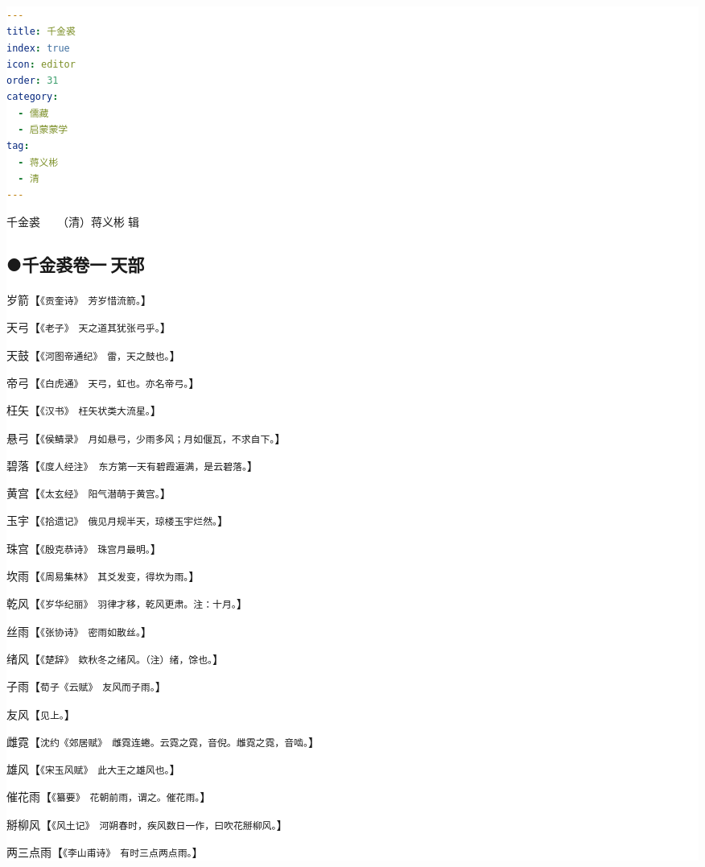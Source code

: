 ```yaml
---
title: 千金裘
index: true
icon: editor
order: 31
category:
  - 儒藏
  - 启蒙蒙学
tag:
  - 蒋义彬
  - 清
---
```


千金裘　　（清）蒋义彬 辑  

## ●千金裘卷一 天部  

岁箭【`《贡奎诗》　芳岁惜流箭。`】  

天弓【`《老子》　天之道其犹张弓乎。`】  

天鼓【`《河图帝通纪》　雷，天之鼓也。`】  

帝弓【`《白虎通》　天弓，虹也。亦名帝弓。`】  

枉矢【`《汉书》　枉矢状类大流星。`】  

悬弓【`《侯鲭录》　月如悬弓，少雨多风；月如偃瓦，不求自下。`】  

碧落【`《度人经注》 东方第一天有碧霞遍满，是云碧落。`】  

黄宫【`《太玄经》　阳气潜萌于黄宫。`】  

玉宇【`《拾遗记》　俄见月规半天，琼楼玉宇烂然。`】  

珠宫【`《殷克恭诗》　珠宫月最明。`】  

坎雨【`《周易集林》　其爻发变，得坎为雨。`】  

乾风【`《岁华纪丽》　羽律才移，乾风更肃。注：十月。`】  

丝雨【`《张协诗》　密雨如散丝。`】  

绪风【`《楚辞》　欸秋冬之绪风。（注）绪，馀也。`】  

子雨【`荀子《云赋》　友风而子雨。`】  

友风【`见上。`】  

雌霓【`沈约《郊居赋》　雌霓连蜷。云霓之霓，音倪。雌霓之霓，音啮。`】  

雄风【`《宋玉风赋》　此大王之雄风也。`】  

催花雨【`《纂要》　花朝前雨，谓之。催花雨。`】  

掰柳风【`《风土记》　河朔春时，疾风数日一作，曰吹花掰柳风。`】  

两三点雨【`《李山甫诗》　有时三点两点雨。`】  
